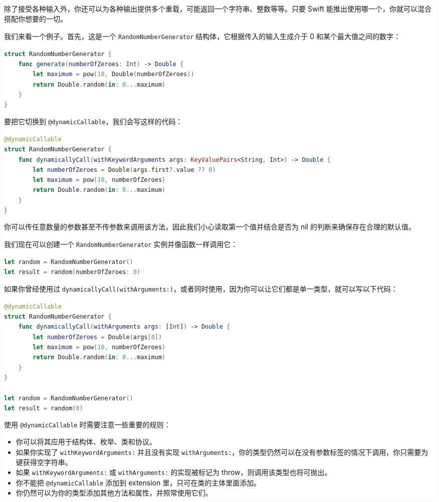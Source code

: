 除了接受各种输入外，你还可以为各种输出提供多个重载，可能返回一个字符串、整数等等。只要 Swift 能推出使用哪一个，你就可以混合搭配你想要的一切。

我们来看一个例子。首先，这是一个 `RandomNumberGenerator` 结构体，它根据传入的输入生成介于 0 和某个最大值之间的数字：

```swift
struct RandomNumberGenerator {
    func generate(numberOfZeroes: Int) -> Double {
        let maximum = pow(10, Double(numberOfZeroes))
        return Double.random(in: 0...maximum)
    }
}
```

要把它切换到 `@dynamicCallable`，我们会写这样的代码：

```swift
@dynamicCallable
struct RandomNumberGenerator {
    func dynamicallyCall(withKeywordArguments args: KeyValuePairs<String, Int>) -> Double {
        let numberOfZeroes = Double(args.first?.value ?? 0)
        let maximum = pow(10, numberOfZeroes)
        return Double.random(in: 0...maximum)
    }
}
```

你可以传任意数量的参数甚至不传参数来调用该方法，因此我们小心读取第一个值并结合是否为 nil 的判断来确保存在合理的默认值。

我们现在可以创建一个 `RandomNumberGenerator` 实例并像函数一样调用它：

```swift
let random = RandomNumberGenerator()
let result = random(numberOfZeroes: 0)
```

如果你曾经使用过 `dynamicallyCall(withArguments:)`，或者同时使用，因为你可以让它们都是单一类型，就可以写以下代码：

```swift
@dynamicCallable
struct RandomNumberGenerator {
    func dynamicallyCall(withArguments args: [Int]) -> Double {
        let numberOfZeroes = Double(args[0])
        let maximum = pow(10, numberOfZeroes)
        return Double.random(in: 0...maximum)
    }
}

let random = RandomNumberGenerator()
let result = random(0)
```

使用 `@dynamicCallable` 时需要注意一些重要的规则：

* 你可以将其应用于结构体、枚举、类和协议。
* 如果你实现了 `withKeywordArguments:` 并且没有实现 `withArguments:`，你的类型仍然可以在没有参数标签的情况下调用，你只需要为键获得空字符串。
* 如果 `withKeywordArguments:` 或 `withArguments:` 的实现被标记为 throw，则调用该类型也将可抛出。
* 你不能把 `@dynamicCallable` 添加到 extension 里，只可在类的主体里面添加。
* 你仍然可以为你的类型添加其他方法和属性，并照常使用它们。
